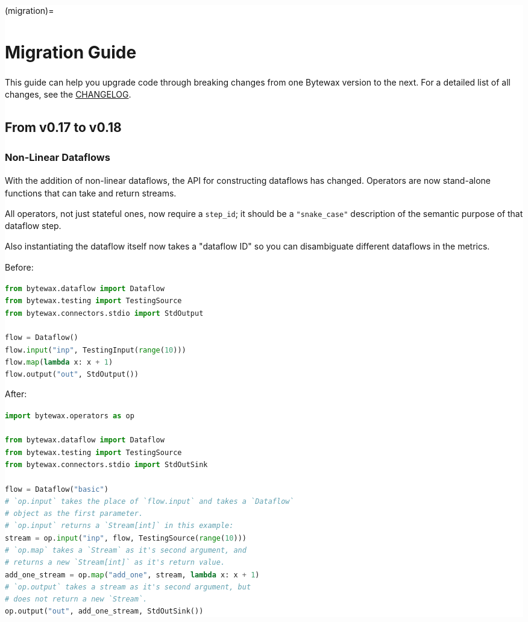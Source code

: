 (migration)=
# Migration Guide

This guide can help you upgrade code through breaking changes from one
Bytewax version to the next. For a detailed list of all changes, see
the
[CHANGELOG](https://github.com/bytewax/bytewax/blob/main/CHANGELOG.md).

## From v0.17 to v0.18

### Non-Linear Dataflows

With the addition of non-linear dataflows, the API for constructing
dataflows has changed. Operators are now stand-alone functions that
can take and return streams.

 All operators, not just stateful ones, now require a `step_id`; it
 should be a `"snake_case"` description of the semantic purpose of
 that dataflow step.

 Also instantiating the dataflow itself now takes a "dataflow ID" so
 you can disambiguate different dataflows in the metrics.

Before:

```python doctest:SKIP
from bytewax.dataflow import Dataflow
from bytewax.testing import TestingSource
from bytewax.connectors.stdio import StdOutput

flow = Dataflow()
flow.input("inp", TestingInput(range(10)))
flow.map(lambda x: x + 1)
flow.output("out", StdOutput())
```

After:

```python
import bytewax.operators as op

from bytewax.dataflow import Dataflow
from bytewax.testing import TestingSource
from bytewax.connectors.stdio import StdOutSink

flow = Dataflow("basic")
# `op.input` takes the place of `flow.input` and takes a `Dataflow`
# object as the first parameter.
# `op.input` returns a `Stream[int]` in this example:
stream = op.input("inp", flow, TestingSource(range(10)))
# `op.map` takes a `Stream` as it's second argument, and
# returns a new `Stream[int]` as it's return value.
add_one_stream = op.map("add_one", stream, lambda x: x + 1)
# `op.output` takes a stream as it's second argument, but
# does not return a new `Stream`.
op.output("out", add_one_stream, StdOutSink())
```
